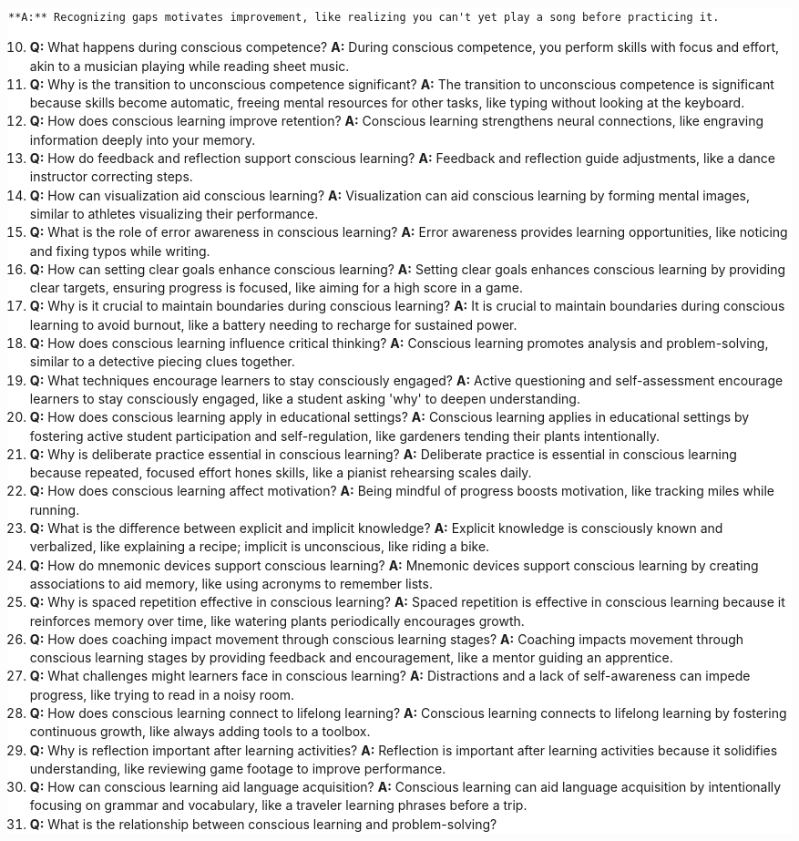     **A:** Recognizing gaps motivates improvement, like realizing you can't yet play a song before practicing it.
10. **Q:** What happens during conscious competence?
    **A:** During conscious competence, you perform skills with focus and effort, akin to a musician playing while reading sheet music.
11. **Q:** Why is the transition to unconscious competence significant?
    **A:** The transition to unconscious competence is significant because skills become automatic, freeing mental resources for other tasks, like typing without looking at the keyboard.
12. **Q:** How does conscious learning improve retention?
    **A:** Conscious learning strengthens neural connections, like engraving information deeply into your memory.
13. **Q:** How do feedback and reflection support conscious learning?
    **A:** Feedback and reflection guide adjustments, like a dance instructor correcting steps.
14. **Q:** How can visualization aid conscious learning?
    **A:** Visualization can aid conscious learning by forming mental images, similar to athletes visualizing their performance.
15. **Q:** What is the role of error awareness in conscious learning?
    **A:** Error awareness provides learning opportunities, like noticing and fixing typos while writing.
16. **Q:** How can setting clear goals enhance conscious learning?
    **A:** Setting clear goals enhances conscious learning by providing clear targets, ensuring progress is focused, like aiming for a high score in a game.
17. **Q:** Why is it crucial to maintain boundaries during conscious learning?
    **A:** It is crucial to maintain boundaries during conscious learning to avoid burnout, like a battery needing to recharge for sustained power.
18. **Q:** How does conscious learning influence critical thinking?
    **A:** Conscious learning promotes analysis and problem-solving, similar to a detective piecing clues together.
19. **Q:** What techniques encourage learners to stay consciously engaged?
    **A:** Active questioning and self-assessment encourage learners to stay consciously engaged, like a student asking 'why' to deepen understanding.
20. **Q:** How does conscious learning apply in educational settings?
    **A:** Conscious learning applies in educational settings by fostering active student participation and self-regulation, like gardeners tending their plants intentionally.
21. **Q:** Why is deliberate practice essential in conscious learning?
    **A:** Deliberate practice is essential in conscious learning because repeated, focused effort hones skills, like a pianist rehearsing scales daily.
22. **Q:** How does conscious learning affect motivation?
    **A:** Being mindful of progress boosts motivation, like tracking miles while running.
23. **Q:** What is the difference between explicit and implicit knowledge?
    **A:** Explicit knowledge is consciously known and verbalized, like explaining a recipe; implicit is unconscious, like riding a bike.
24. **Q:** How do mnemonic devices support conscious learning?
    **A:** Mnemonic devices support conscious learning by creating associations to aid memory, like using acronyms to remember lists.
25. **Q:** Why is spaced repetition effective in conscious learning?
    **A:** Spaced repetition is effective in conscious learning because it reinforces memory over time, like watering plants periodically encourages growth.
26. **Q:** How does coaching impact movement through conscious learning stages?
    **A:** Coaching impacts movement through conscious learning stages by providing feedback and encouragement, like a mentor guiding an apprentice.
27. **Q:** What challenges might learners face in conscious learning?
    **A:** Distractions and a lack of self-awareness can impede progress, like trying to read in a noisy room.
28. **Q:** How does conscious learning connect to lifelong learning?
    **A:** Conscious learning connects to lifelong learning by fostering continuous growth, like always adding tools to a toolbox.
29. **Q:** Why is reflection important after learning activities?
    **A:** Reflection is important after learning activities because it solidifies understanding, like reviewing game footage to improve performance.
30. **Q:** How can conscious learning aid language acquisition?
    **A:** Conscious learning can aid language acquisition by intentionally focusing on grammar and vocabulary, like a traveler learning phrases before a trip.
31. **Q:** What is the relationship between conscious learning and problem-solving?